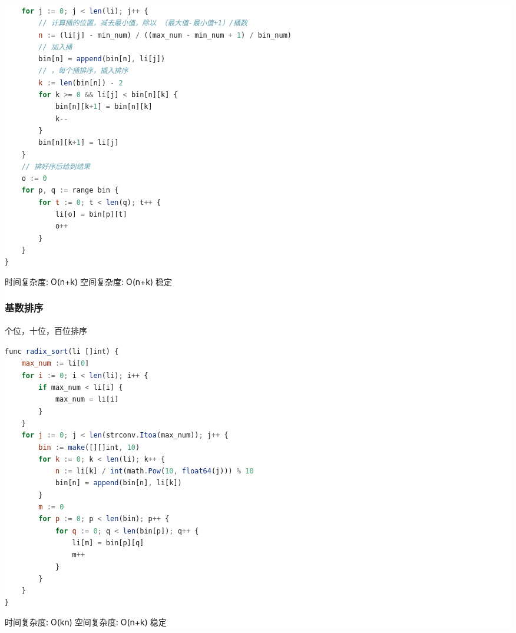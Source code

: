 ``` javascript
    for j := 0; j < len(li); j++ {
        // 计算捅的位置，减去最小值，除以 （最大值-最小值+1）/桶数
        n := (li[j] - min_num) / ((max_num - min_num + 1) / bin_num)
        // 加入捅
        bin[n] = append(bin[n], li[j])
        // ，每个捅排序，插入排序
        k := len(bin[n]) - 2
        for k >= 0 && li[j] < bin[n][k] {
            bin[n][k+1] = bin[n][k]
            k--
        }
        bin[n][k+1] = li[j]
    }
    // 排好序后给到结果
    o := 0
    for p, q := range bin {
        for t := 0; t < len(q); t++ {
            li[o] = bin[p][t]
            o++
        }
    }
}
```

时间复杂度: O(n+k)
空间复杂度: O(n+k)
稳定

### 基数排序

个位，十位，百位排序

``` javascript
func radix_sort(li []int) {
    max_num := li[0]
    for i := 0; i < len(li); i++ {
        if max_num < li[i] {
            max_num = li[i]
        }
    }
    for j := 0; j < len(strconv.Itoa(max_num)); j++ {
        bin := make([][]int, 10)
        for k := 0; k < len(li); k++ {
            n := li[k] / int(math.Pow(10, float64(j))) % 10
            bin[n] = append(bin[n], li[k])
        }
        m := 0
        for p := 0; p < len(bin); p++ {
            for q := 0; q < len(bin[p]); q++ {
                li[m] = bin[p][q]
                m++
            }
        }
    }
}

```

时间复杂度: O(kn)
空间复杂度: O(n+k)
稳定